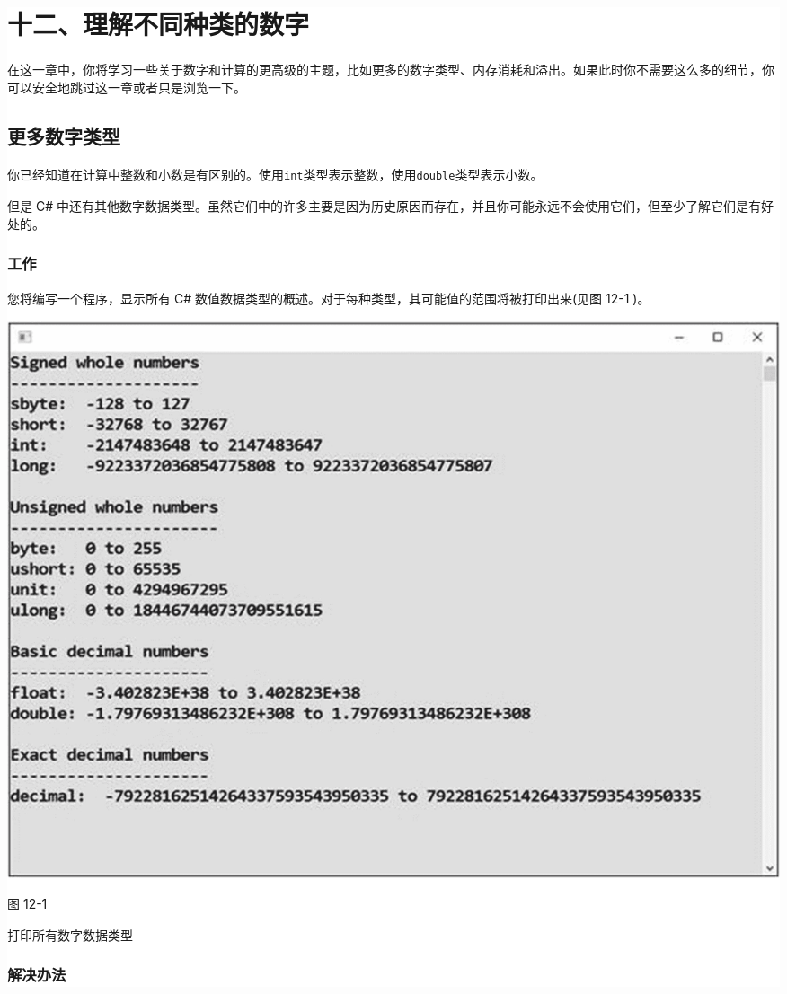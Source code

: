 # 十二、理解不同种类的数字

在这一章中，你将学习一些关于数字和计算的更高级的主题，比如更多的数字类型、内存消耗和溢出。如果此时你不需要这么多的细节，你可以安全地跳过这一章或者只是浏览一下。

## 更多数字类型

你已经知道在计算中整数和小数是有区别的。使用`int`类型表示整数，使用`double`类型表示小数。

但是 C# 中还有其他数字数据类型。虽然它们中的许多主要是因为历史原因而存在，并且你可能永远不会使用它们，但至少了解它们是有好处的。

### 工作

您将编写一个程序，显示所有 C# 数值数据类型的概述。对于每种类型，其可能值的范围将被打印出来(见图 12-1 )。

![img/458464_2_En_12_Fig1_HTML.jpg](img/458464_2_En_12_Fig1_HTML.jpg)

图 12-1

打印所有数字数据类型

### 解决办法
